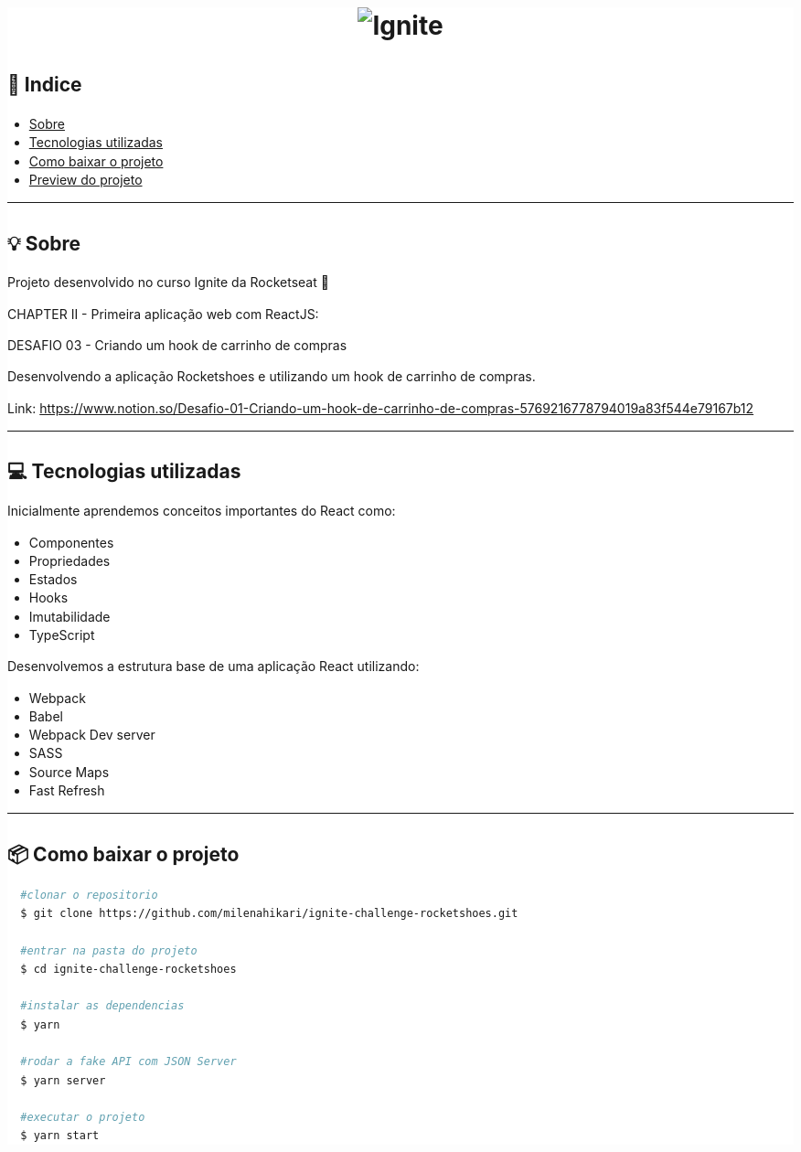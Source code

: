 <h1 align="center">
  <img alt="Ignite" src="https://imgur.com/5OLkLod.png" width="100%">
</h1>

## 📕 Indice

- [Sobre](#-sobre)
- [Tecnologias utilizadas](#-tecnologias-utilizadas)
- [Como baixar o projeto](#-como-baixar-o-projeto)
- [Preview do projeto](#-preview-do-projeto)

---

## 💡 Sobre

Projeto desenvolvido no curso Ignite da Rocketseat 🚀

CHAPTER II - Primeira aplicação web com ReactJS:

DESAFIO 03 - Criando um hook de carrinho de compras

Desenvolvendo a aplicação Rocketshoes e utilizando um hook de carrinho de compras. 

Link: https://www.notion.so/Desafio-01-Criando-um-hook-de-carrinho-de-compras-5769216778794019a83f544e79167b12

---

## 💻 Tecnologias utilizadas

Inicialmente aprendemos conceitos importantes do React como:
- Componentes
- Propriedades
- Estados
- Hooks
- Imutabilidade
- TypeScript

Desenvolvemos a estrutura base de uma aplicação React utilizando:
- Webpack
- Babel
- Webpack Dev server
- SASS
- Source Maps
- Fast Refresh

---

## 📦 Como baixar o projeto

```bash
  #clonar o repositorio
  $ git clone https://github.com/milenahikari/ignite-challenge-rocketshoes.git

  #entrar na pasta do projeto
  $ cd ignite-challenge-rocketshoes

  #instalar as dependencias
  $ yarn

  #rodar a fake API com JSON Server
  $ yarn server

  #executar o projeto
  $ yarn start
```